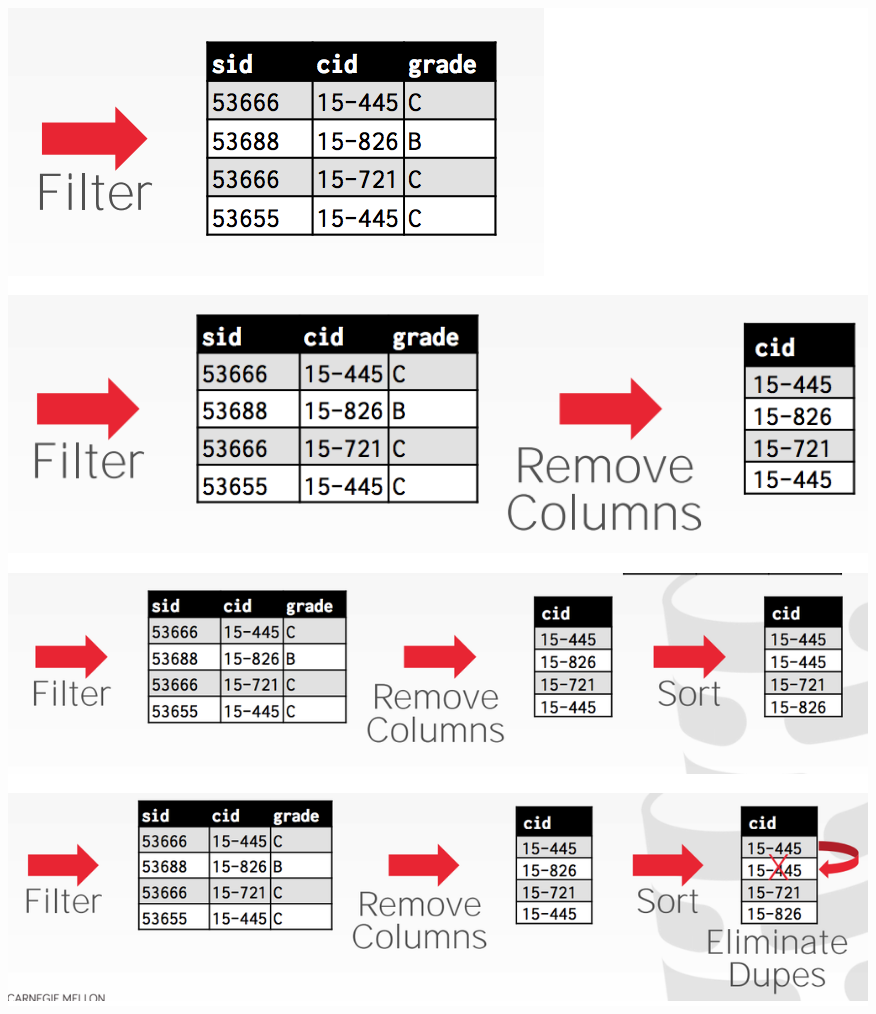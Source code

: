 ![SORTING-AGGREGATION-2](CMU-DBMS-COURSE-11-NOTES/SORTING-AGGREGATION-2.png)

![SORTING-AGGREGATION-3](CMU-DBMS-COURSE-11-NOTES/SORTING-AGGREGATION-3.png)

![SORTING-AGGREGATION-4](CMU-DBMS-COURSE-11-NOTES/SORTING-AGGREGATION-4.png)

![SORTING-AGGREGATION-5](CMU-DBMS-COURSE-11-NOTES/SORTING-AGGREGATION-5.png)
